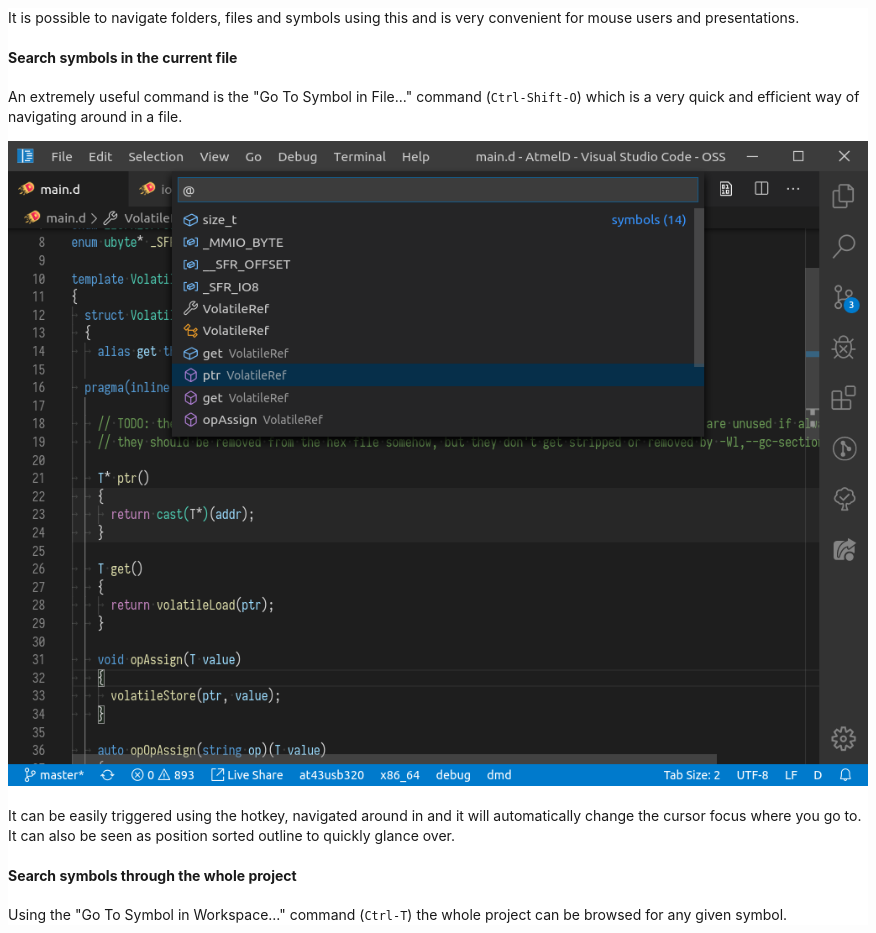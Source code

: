 It is possible to navigate folders, files and symbols using this and is very convenient for mouse users and presentations.

#### Search symbols in the current file

An extremely useful command is the "Go To Symbol in File..." command (`Ctrl-Shift-O`) which is a very quick and efficient way of navigating around in a file.

![quick outline](images/quick_outline.png)

It can be easily triggered using the hotkey, navigated around in and it will automatically change the cursor focus where you go to. It can also be seen as position sorted outline to quickly glance over.

#### Search symbols through the whole project

Using the "Go To Symbol in Workspace..." command (`Ctrl-T`) the whole project can be browsed for any given symbol.
